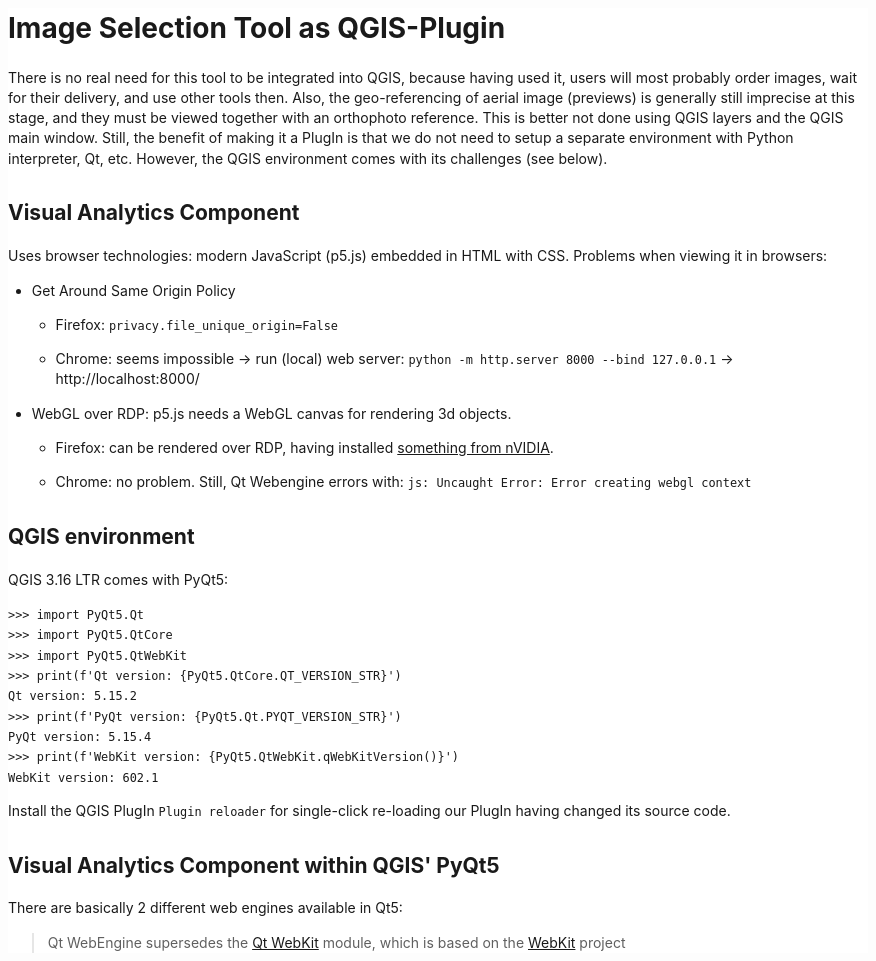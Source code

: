 # Image Selection Tool as QGIS-Plugin

There is no real need for this tool to be integrated into QGIS, because having used it, users will most probably order images, wait for their delivery, and use other tools then. Also, the geo-referencing of aerial image (previews) is generally still imprecise at this stage, and they must be viewed together with an orthophoto reference. This is better not done using QGIS layers and the QGIS main window. Still, the benefit of making it a PlugIn is that we do not need to setup a separate environment with Python interpreter, Qt, etc. However, the QGIS environment comes with its challenges (see below).

## Visual Analytics Component

Uses browser technologies: modern JavaScript (p5.js) embedded in HTML with CSS. Problems when viewing it in browsers:

- Get Around Same Origin Policy
  - Firefox: `privacy.file_unique_origin=False`

  - Chrome: seems impossible -> run (local) web server: `python -m http.server 8000 --bind 127.0.0.1` ->  http://localhost:8000/

- WebGL over RDP: p5.js needs a WebGL canvas for rendering 3d objects.
  - Firefox: can be rendered over RDP, having installed [something from nVIDIA](https://www.khronos.org/news/permalink/nvidia-provides-opengl-accelerated-remote-desktop-for-geforce-5e88fc2035e342.98417181).

  - Chrome: no problem. Still, Qt Webengine errors with: `js: Uncaught Error: Error creating webgl context`

## QGIS environment

QGIS 3.16 LTR comes with PyQt5:

```
>>> import PyQt5.Qt
>>> import PyQt5.QtCore
>>> import PyQt5.QtWebKit
>>> print(f'Qt version: {PyQt5.QtCore.QT_VERSION_STR}')
Qt version: 5.15.2
>>> print(f'PyQt version: {PyQt5.Qt.PYQT_VERSION_STR}')
PyQt version: 5.15.4
>>> print(f'WebKit version: {PyQt5.QtWebKit.qWebKitVersion()}')
WebKit version: 602.1
```

Install the QGIS PlugIn `Plugin reloader` for single-click re-loading our PlugIn having changed its source code.

## Visual Analytics Component within QGIS' PyQt5

There are basically 2 different web engines available in Qt5:

> Qt WebEngine supersedes the [Qt WebKit](http://doc.qt.io/archives/qt-5.3/qtwebkit-index.html) module, which is based on the [WebKit](https://doc.qt.io/qt-5/qtwebengine-3rdparty-webkit.html) project
